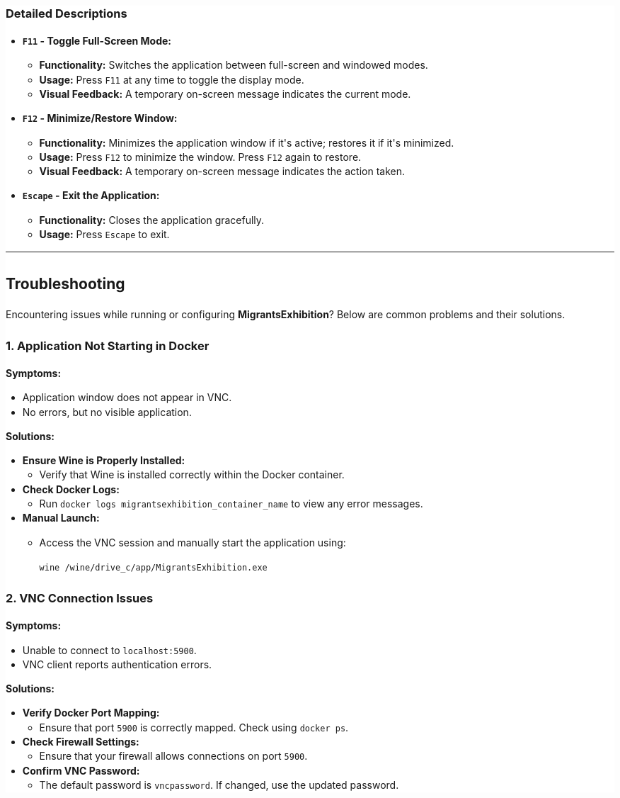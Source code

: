 ### Detailed Descriptions

- **`F11` - Toggle Full-Screen Mode:**
  - **Functionality:** Switches the application between full-screen and windowed modes.
  - **Usage:** Press `F11` at any time to toggle the display mode.
  - **Visual Feedback:** A temporary on-screen message indicates the current mode.

- **`F12` - Minimize/Restore Window:**
  - **Functionality:** Minimizes the application window if it's active; restores it if it's minimized.
  - **Usage:** Press `F12` to minimize the window. Press `F12` again to restore.
  - **Visual Feedback:** A temporary on-screen message indicates the action taken.

- **`Escape` - Exit the Application:**
  - **Functionality:** Closes the application gracefully.
  - **Usage:** Press `Escape` to exit.

---

## Troubleshooting

Encountering issues while running or configuring **MigrantsExhibition**? Below are common problems and their solutions.

### 1. Application Not Starting in Docker

**Symptoms:**
- Application window does not appear in VNC.
- No errors, but no visible application.

**Solutions:**
- **Ensure Wine is Properly Installed:**
  - Verify that Wine is installed correctly within the Docker container.
- **Check Docker Logs:**
  - Run `docker logs migrantsexhibition_container_name` to view any error messages.
- **Manual Launch:**
  - Access the VNC session and manually start the application using:

    ```bash
    wine /wine/drive_c/app/MigrantsExhibition.exe
    ```

### 2. VNC Connection Issues

**Symptoms:**
- Unable to connect to `localhost:5900`.
- VNC client reports authentication errors.

**Solutions:**
- **Verify Docker Port Mapping:**
  - Ensure that port `5900` is correctly mapped. Check using `docker ps`.
- **Check Firewall Settings:**
  - Ensure that your firewall allows connections on port `5900`.
- **Confirm VNC Password:**
  - The default password is `vncpassword`. If changed, use the updated password.
